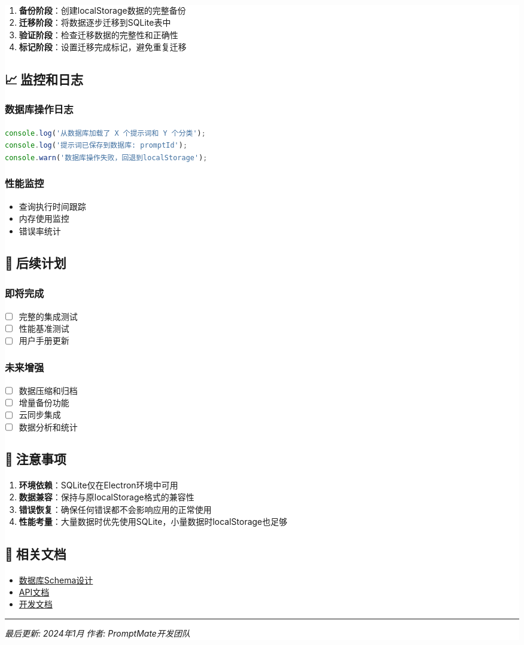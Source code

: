 1. **备份阶段**：创建localStorage数据的完整备份
2. **迁移阶段**：将数据逐步迁移到SQLite表中
3. **验证阶段**：检查迁移数据的完整性和正确性
4. **标记阶段**：设置迁移完成标记，避免重复迁移

## 📈 监控和日志

### 数据库操作日志
```typescript
console.log('从数据库加载了 X 个提示词和 Y 个分类');
console.log('提示词已保存到数据库: promptId');
console.warn('数据库操作失败，回退到localStorage');
```

### 性能监控
- 查询执行时间跟踪
- 内存使用监控
- 错误率统计

## 🎯 后续计划

### 即将完成
- [ ] 完整的集成测试
- [ ] 性能基准测试
- [ ] 用户手册更新

### 未来增强
- [ ] 数据压缩和归档
- [ ] 增量备份功能
- [ ] 云同步集成
- [ ] 数据分析和统计

## 📝 注意事项

1. **环境依赖**：SQLite仅在Electron环境中可用
2. **数据兼容**：保持与原localStorage格式的兼容性
3. **错误恢复**：确保任何错误都不会影响应用的正常使用
4. **性能考量**：大量数据时优先使用SQLite，小量数据时localStorage也足够

## 🔗 相关文档

- [数据库Schema设计](./schema.sql)
- [API文档](../doc/API文档.md)
- [开发文档](../doc/开发文档.md)

---

*最后更新: 2024年1月*
*作者: PromptMate开发团队*
